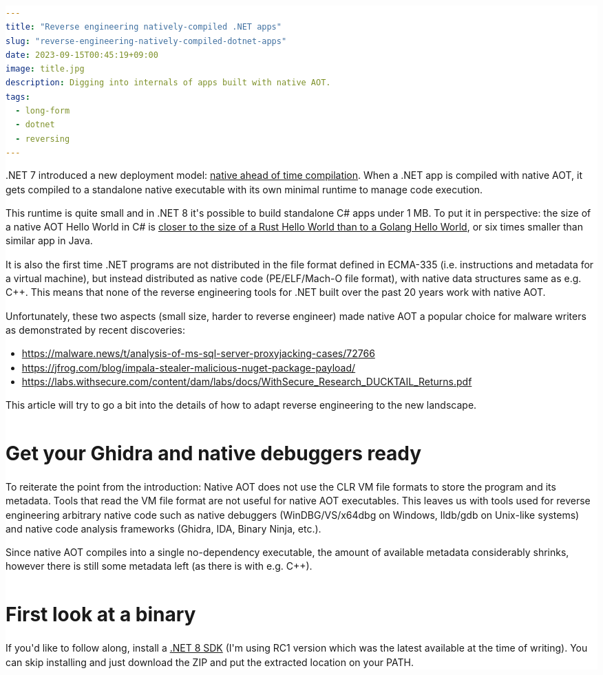```yaml
---
title: "Reverse engineering natively-compiled .NET apps"
slug: "reverse-engineering-natively-compiled-dotnet-apps"
date: 2023-09-15T00:45:19+09:00
image: title.jpg
description: Digging into internals of apps built with native AOT.
tags:
  - long-form
  - dotnet
  - reversing
---
```


.NET 7 introduced a new deployment model: [native ahead of time compilation](https://learn.microsoft.com/en-us/dotnet/core/deploying/native-aot). When a .NET app is compiled with native AOT, it gets compiled to a standalone native executable with its own minimal runtime to manage code execution.

This runtime is quite small and in .NET 8 it's possible to build standalone C# apps under 1 MB. To put it in perspective: the size of a native AOT Hello World in C# is [closer to the size of a Rust Hello World than to a Golang Hello World](https://github.com/MichalStrehovsky/sizegame/blob/6657bf7537e79132f77916922037752d76c87ccf/README.md), or six times smaller than similar app in Java.

It is also the first time .NET programs are not distributed in the file format defined in ECMA-335 (i.e. instructions and metadata for a virtual machine), but instead distributed as native code (PE/ELF/Mach-O file format), with native data structures same as e.g. C++. This means that none of the reverse engineering tools for .NET built over the past 20 years work with native AOT.

Unfortunately, these two aspects (small size, harder to reverse engineer) made native AOT a popular choice for malware writers as demonstrated by recent discoveries:
* https://malware.news/t/analysis-of-ms-sql-server-proxyjacking-cases/72766
* https://jfrog.com/blog/impala-stealer-malicious-nuget-package-payload/
* https://labs.withsecure.com/content/dam/labs/docs/WithSecure_Research_DUCKTAIL_Returns.pdf

This article will try to go a bit into the details of how to adapt reverse engineering to the new landscape.

# Get your Ghidra and native debuggers ready

To reiterate the point from the introduction: Native AOT does not use the CLR VM file formats to store the program and its metadata. Tools that read the VM file format are not useful for native AOT executables. This leaves us with tools used for reverse engineering arbitrary native code such as native debuggers (WinDBG/VS/x64dbg on Windows, lldb/gdb on Unix-like systems) and native code analysis frameworks (Ghidra, IDA, Binary Ninja, etc.).

Since native AOT compiles into a single no-dependency executable, the amount of available metadata considerably shrinks, however there is still some metadata left (as there is with e.g. C++).

# First look at a binary

If you'd like to follow along, install a [.NET 8 SDK](https://dotnet.microsoft.com/en-us/download) (I'm using RC1 version which was the latest available at the time of writing). You can skip installing and just download the ZIP and put the extracted location on your PATH.
